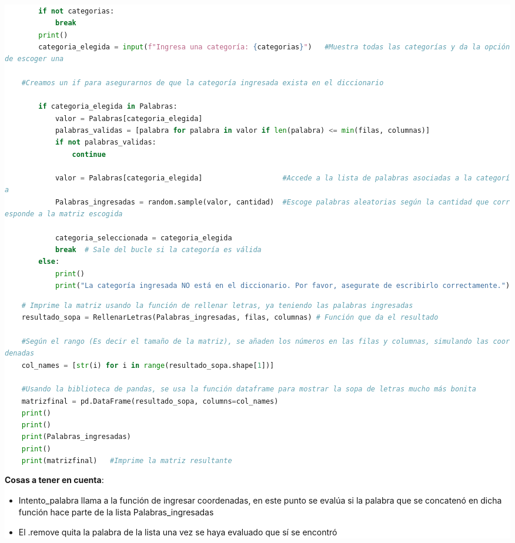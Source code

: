 ```python
        if not categorias:
            break
        print()
        categoria_elegida = input(f"Ingresa una categoría: {categorias}")   #Muestra todas las categorías y da la opción de escoger una

    #Creamos un if para asegurarnos de que la categoría ingresada exista en el diccionario

        if categoria_elegida in Palabras:
            valor = Palabras[categoria_elegida]
            palabras_validas = [palabra for palabra in valor if len(palabra) <= min(filas, columnas)]
            if not palabras_validas:
                continue

            valor = Palabras[categoria_elegida]                   #Accede a la lista de palabras asociadas a la categoría
            Palabras_ingresadas = random.sample(valor, cantidad)  #Escoge palabras aleatorias según la cantidad que corresponde a la matriz escogida

            categoria_seleccionada = categoria_elegida
            break  # Sale del bucle si la categoría es válida
        else:
            print()
            print("La categoría ingresada NO está en el diccionario. Por favor, asegurate de escribirlo correctamente.")
```

```python
    # Imprime la matriz usando la función de rellenar letras, ya teniendo las palabras ingresadas
    resultado_sopa = RellenarLetras(Palabras_ingresadas, filas, columnas) # Función que da el resultado

    #Según el rango (Es decir el tamaño de la matriz), se añaden los números en las filas y columnas, simulando las coordenadas
    col_names = [str(i) for i in range(resultado_sopa.shape[1])]

    #Usando la biblioteca de pandas, se usa la función dataframe para mostrar la sopa de letras mucho más bonita
    matrizfinal = pd.DataFrame(resultado_sopa, columns=col_names)
    print()
    print()
    print(Palabras_ingresadas)
    print()
    print(matrizfinal)   #Imprime la matriz resultante
```
**Cosas a tener en cuenta**:

- Intento_palabra llama a la función de ingresar coordenadas, en este punto se evalúa si la palabra que se concatenó en dicha función hace parte de la lista Palabras_ingresadas

- El .remove quita la palabra de la lista una vez se haya evaluado que sí se encontró
